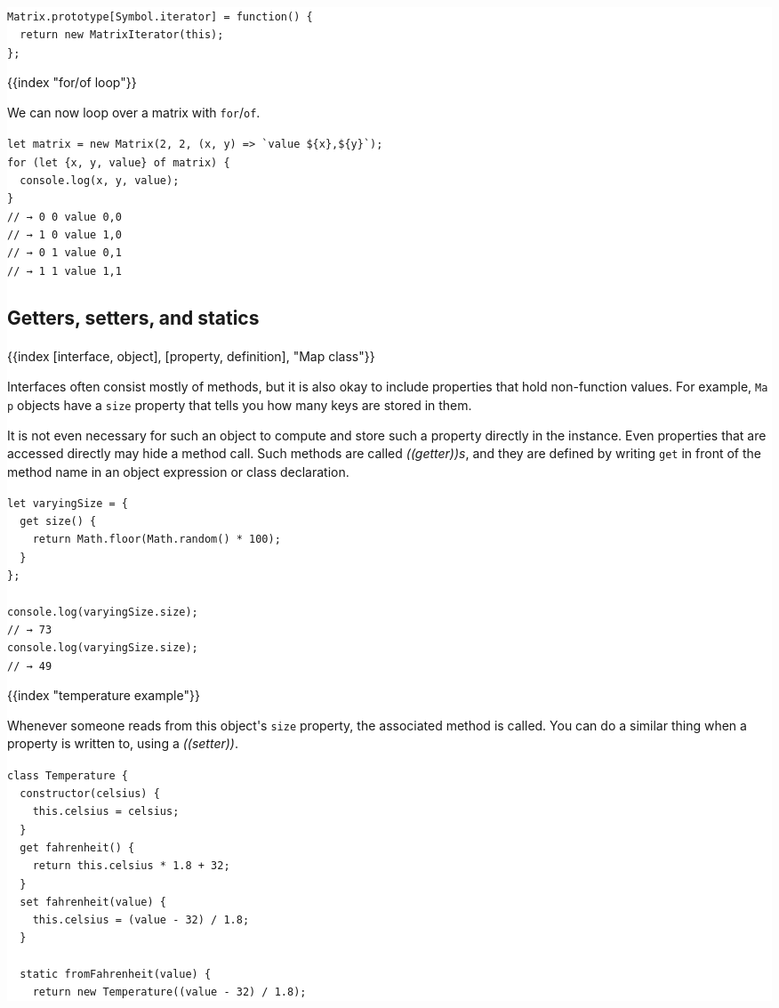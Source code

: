 ```{includeCode: true}
Matrix.prototype[Symbol.iterator] = function() {
  return new MatrixIterator(this);
};
```

{{index "for/of loop"}}

We can now loop over a matrix with `for`/`of`.

```
let matrix = new Matrix(2, 2, (x, y) => `value ${x},${y}`);
for (let {x, y, value} of matrix) {
  console.log(x, y, value);
}
// → 0 0 value 0,0
// → 1 0 value 1,0
// → 0 1 value 0,1
// → 1 1 value 1,1
```

## Getters, setters, and statics

{{index [interface, object], [property, definition], "Map class"}}

Interfaces often consist mostly of methods, but it is also okay to
include properties that hold non-function values. For example, `Map`
objects have a `size` property that tells you how many keys are stored
in them.

It is not even necessary for such an object to compute and store such
a property directly in the instance. Even properties that are accessed
directly may hide a method call. Such methods are called
_((getter))s_, and they are defined by writing `get` in front of the
method name in an object expression or class declaration.

```{test: no}
let varyingSize = {
  get size() {
    return Math.floor(Math.random() * 100);
  }
};

console.log(varyingSize.size);
// → 73
console.log(varyingSize.size);
// → 49
```

{{index "temperature example"}}

Whenever someone reads from this object's `size` property, the
associated method is called. You can do a similar thing when a
property is written to, using a _((setter))_.

```{test: no, startCode: true}
class Temperature {
  constructor(celsius) {
    this.celsius = celsius;
  }
  get fahrenheit() {
    return this.celsius * 1.8 + 32;
  }
  set fahrenheit(value) {
    this.celsius = (value - 32) / 1.8;
  }

  static fromFahrenheit(value) {
    return new Temperature((value - 32) / 1.8);
```